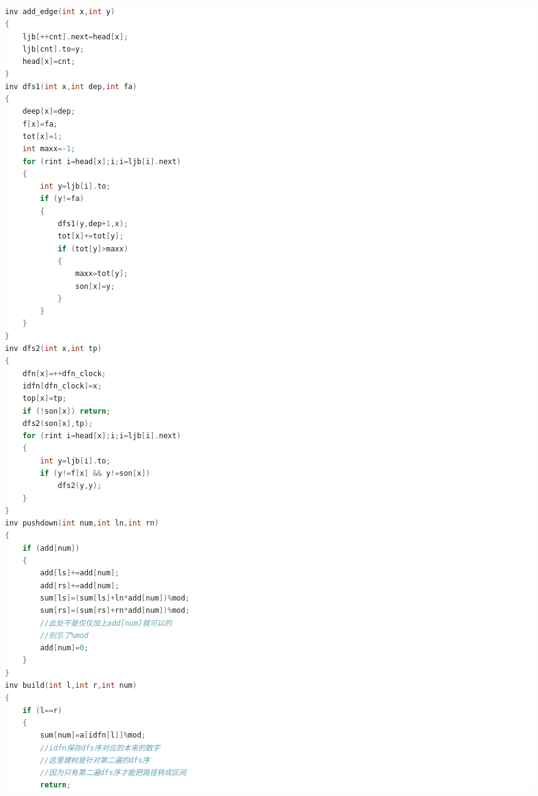 ```cpp
inv add_edge(int x,int y)
{
	ljb[++cnt].next=head[x];
	ljb[cnt].to=y;
	head[x]=cnt;
}
inv dfs1(int x,int dep,int fa)
{
	deep[x]=dep;
	f[x]=fa;
	tot[x]=1;
	int maxx=-1;
	for (rint i=head[x];i;i=ljb[i].next)
	{
		int y=ljb[i].to;
		if (y!=fa)
		{
		 	dfs1(y,dep+1,x);
		 	tot[x]+=tot[y];
		 	if (tot[y]>maxx) 
		 	{
		 		maxx=tot[y];
		 		son[x]=y;
			}
		}
	}
}
inv dfs2(int x,int tp)
{
	dfn[x]=++dfn_clock;
	idfn[dfn_clock]=x;
	top[x]=tp;
	if (!son[x]) return;
	dfs2(son[x],tp);
	for (rint i=head[x];i;i=ljb[i].next)
	{
		int y=ljb[i].to;
		if (y!=f[x] && y!=son[x])
			dfs2(y,y);
	}
}
inv pushdown(int num,int ln,int rn)
{
	if (add[num])
	{
		add[ls]+=add[num];
		add[rs]+=add[num];
		sum[ls]=(sum[ls]+ln*add[num])%mod;
		sum[rs]=(sum[rs]+rn*add[num])%mod;
		//此处不是仅仅加上add[num]就可以的 
		//别忘了%mod 
		add[num]=0;
	}
}
inv build(int l,int r,int num)
{
	if (l==r)
	{
		sum[num]=a[idfn[l]]%mod;
		//idfn保存dfs序对应的本来的数字 
		//这里建树是针对第二遍的dfs序
		//因为只有第二遍dfs序才能把路径转成区间 
		return;
```